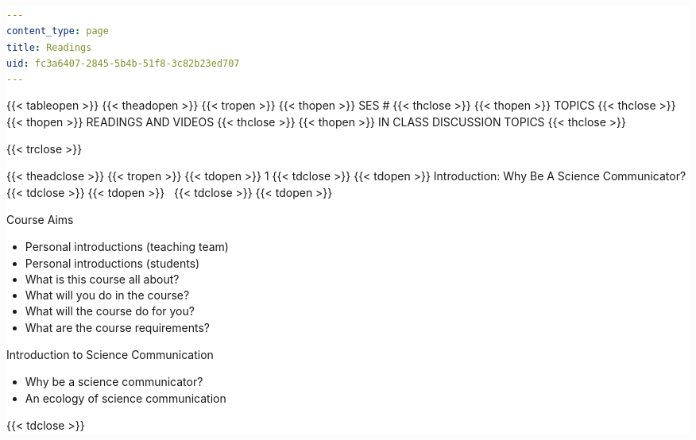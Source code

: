 ```yaml
---
content_type: page
title: Readings
uid: fc3a6407-2845-5b4b-51f8-3c82b23ed707
---
```


{{< tableopen >}}
{{< theadopen >}}
{{< tropen >}}
{{< thopen >}}
SES #
{{< thclose >}}
{{< thopen >}}
TOPICS
{{< thclose >}}
{{< thopen >}}
READINGS AND VIDEOS
{{< thclose >}}
{{< thopen >}}
IN CLASS DISCUSSION TOPICS
{{< thclose >}}

{{< trclose >}}

{{< theadclose >}}
{{< tropen >}}
{{< tdopen >}}
1
{{< tdclose >}}
{{< tdopen >}}
Introduction: Why Be A Science Communicator?
{{< tdclose >}}
{{< tdopen >}}
 
{{< tdclose >}}
{{< tdopen >}}


Course Aims

*   Personal introductions (teaching team)
*   Personal introductions (students)
*   What is this course all about?
*   What will you do in the course?
*   What will the course do for you?
*   What are the course requirements?

Introduction to Science Communication

*   Why be a science communicator?
*   An ecology of science communication


{{< tdclose >}}
